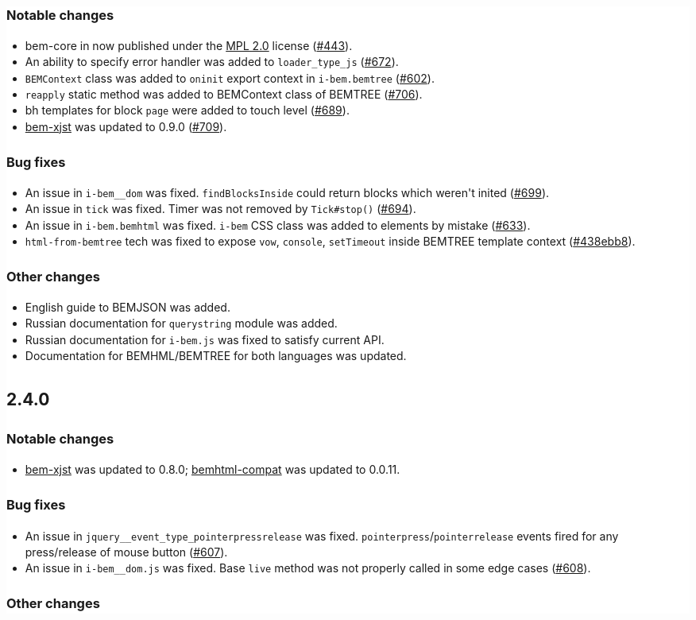 ### Notable changes

- bem-core in now published under the [MPL 2.0](https://www.mozilla.org/MPL/2.0/) license ([#443](https://github.com/bem/bem-core/issues/443)).
- An ability to specify error handler was added to `loader_type_js` ([#672](https://github.com/bem/bem-core/issues/672)).
- `BEMContext` class was added to `oninit` export context in `i-bem.bemtree` ([#602](https://github.com/bem/bem-core/issues/602)).
- `reapply` static method was added to BEMContext class of BEMTREE ([#706](https://github.com/bem/bem-core/pull/706)).
- bh templates for block `page` were added to touch level ([#689](https://github.com/bem/bem-core/pull/689)).
- [bem-xjst](https://github.com/bem/bem-xjst) was updated to 0.9.0 ([#709](https://github.com/bem/bem-core/pull/709)).

### Bug fixes

- An issue in `i-bem__dom` was fixed. `findBlocksInside` could return blocks which weren't inited  ([#699](https://github.com/bem/bem-core/issues/699)).
- An issue in `tick` was fixed. Timer was not removed by `Tick#stop()` ([#694](https://github.com/bem/bem-core/issues/694)).
- An issue in `i-bem.bemhtml` was fixed. `i-bem` CSS class was added to elements by mistake ([#633](https://github.com/bem/bem-core/issues/633)).
- `html-from-bemtree` tech was fixed to expose `vow`, `console`, `setTimeout` inside BEMTREE template context  ([#438ebb8](https://github.com/bem/bem-core/commit/438ebb8f828e26977592e26511e8aad15176d7a4)).

### Other changes

- English guide to BEMJSON was added.
- Russian documentation for `querystring` module was added.
- Russian documentation for `i-bem.js` was fixed to satisfy current API.
- Documentation for BEMHML/BEMTREE for both languages was updated.

## 2.4.0

### Notable changes

- [bem-xjst](https://github.com/bem/bem-xjst) was updated to 0.8.0; [bemhtml-compat](https://github.com/bem/bemhtml-compat) was updated to 0.0.11.

### Bug fixes

- An issue in `jquery__event_type_pointerpressrelease` was fixed. `pointerpress`/`pointerrelease` events fired for any press/release
  of mouse button ([#607](https://github.com/bem/bem-core/issues/607)).
- An issue in `i-bem__dom.js` was fixed. Base `live` method was not properly called in some edge cases ([#608](https://github.com/bem/bem-core/issues/608)).

### Other changes
